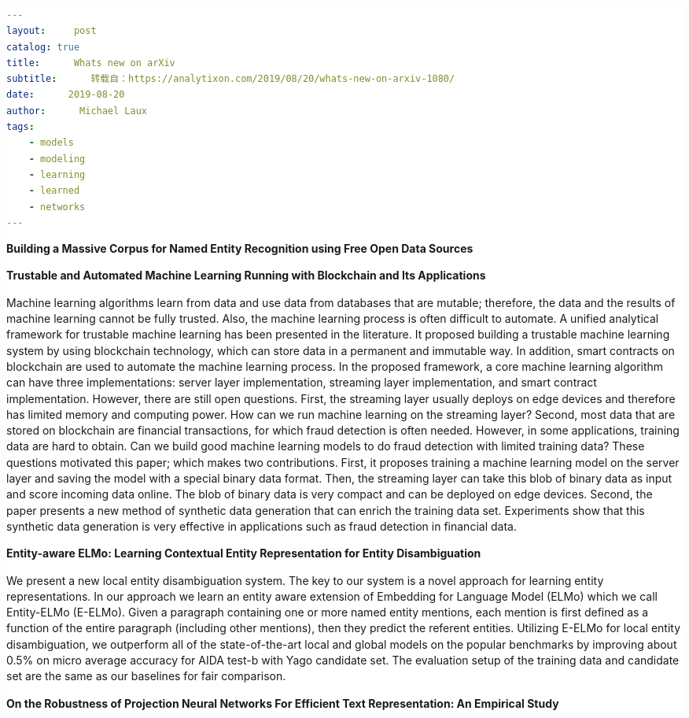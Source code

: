 ```yaml
---
layout:     post
catalog: true
title:      Whats new on arXiv
subtitle:      转载自：https://analytixon.com/2019/08/20/whats-new-on-arxiv-1080/
date:      2019-08-20
author:      Michael Laux
tags:
    - models
    - modeling
    - learning
    - learned
    - networks
---
```


**Building a Massive Corpus for Named Entity Recognition using Free Open Data Sources**

**Trustable and Automated Machine Learning Running with Blockchain and Its Applications**

Machine learning algorithms learn from data and use data from databases that are mutable; therefore, the data and the results of machine learning cannot be fully trusted. Also, the machine learning process is often difficult to automate. A unified analytical framework for trustable machine learning has been presented in the literature. It proposed building a trustable machine learning system by using blockchain technology, which can store data in a permanent and immutable way. In addition, smart contracts on blockchain are used to automate the machine learning process. In the proposed framework, a core machine learning algorithm can have three implementations: server layer implementation, streaming layer implementation, and smart contract implementation. However, there are still open questions. First, the streaming layer usually deploys on edge devices and therefore has limited memory and computing power. How can we run machine learning on the streaming layer? Second, most data that are stored on blockchain are financial transactions, for which fraud detection is often needed. However, in some applications, training data are hard to obtain. Can we build good machine learning models to do fraud detection with limited training data? These questions motivated this paper; which makes two contributions. First, it proposes training a machine learning model on the server layer and saving the model with a special binary data format. Then, the streaming layer can take this blob of binary data as input and score incoming data online. The blob of binary data is very compact and can be deployed on edge devices. Second, the paper presents a new method of synthetic data generation that can enrich the training data set. Experiments show that this synthetic data generation is very effective in applications such as fraud detection in financial data.

**Entity-aware ELMo: Learning Contextual Entity Representation for Entity Disambiguation**

We present a new local entity disambiguation system. The key to our system is a novel approach for learning entity representations. In our approach we learn an entity aware extension of Embedding for Language Model (ELMo) which we call Entity-ELMo (E-ELMo). Given a paragraph containing one or more named entity mentions, each mention is first defined as a function of the entire paragraph (including other mentions), then they predict the referent entities. Utilizing E-ELMo for local entity disambiguation, we outperform all of the state-of-the-art local and global models on the popular benchmarks by improving about 0.5\% on micro average accuracy for AIDA test-b with Yago candidate set. The evaluation setup of the training data and candidate set are the same as our baselines for fair comparison.

**On the Robustness of Projection Neural Networks For Efficient Text Representation: An Empirical Study**
